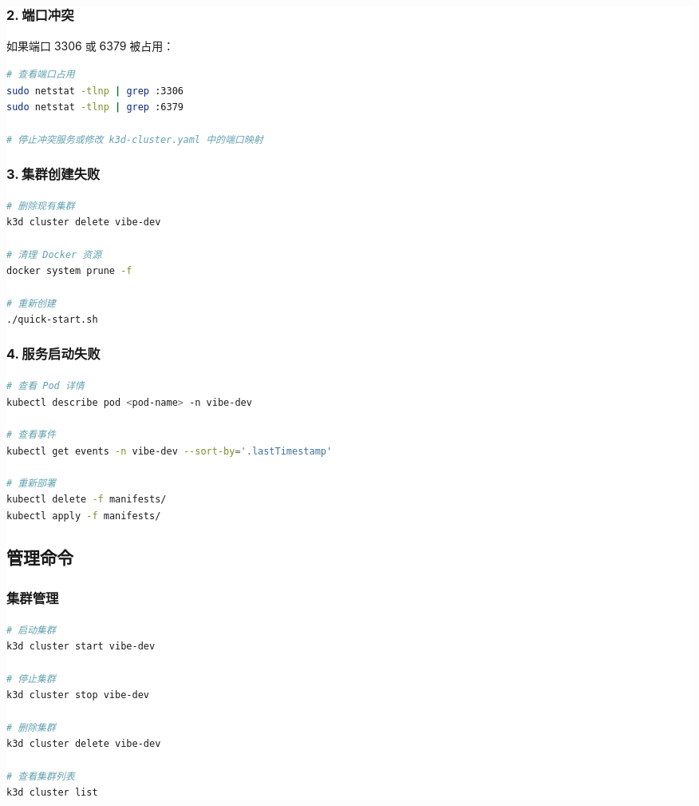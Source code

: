 ### 2. 端口冲突
如果端口 3306 或 6379 被占用：
```bash
# 查看端口占用
sudo netstat -tlnp | grep :3306
sudo netstat -tlnp | grep :6379

# 停止冲突服务或修改 k3d-cluster.yaml 中的端口映射
```

### 3. 集群创建失败
```bash
# 删除现有集群
k3d cluster delete vibe-dev

# 清理 Docker 资源
docker system prune -f

# 重新创建
./quick-start.sh
```

### 4. 服务启动失败
```bash
# 查看 Pod 详情
kubectl describe pod <pod-name> -n vibe-dev

# 查看事件
kubectl get events -n vibe-dev --sort-by='.lastTimestamp'

# 重新部署
kubectl delete -f manifests/
kubectl apply -f manifests/
```

## 管理命令

### 集群管理
```bash
# 启动集群
k3d cluster start vibe-dev

# 停止集群
k3d cluster stop vibe-dev

# 删除集群
k3d cluster delete vibe-dev

# 查看集群列表
k3d cluster list
```

